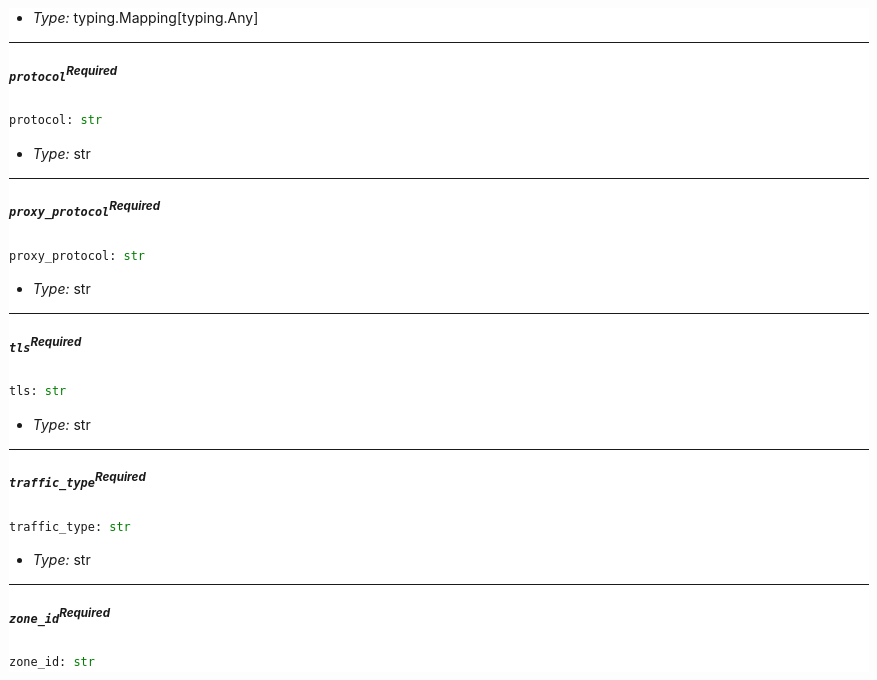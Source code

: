 - *Type:* typing.Mapping[typing.Any]

---

##### `protocol`<sup>Required</sup> <a name="protocol" id="@cdktf/provider-cloudflare.spectrumApplication.SpectrumApplication.property.protocol"></a>

```python
protocol: str
```

- *Type:* str

---

##### `proxy_protocol`<sup>Required</sup> <a name="proxy_protocol" id="@cdktf/provider-cloudflare.spectrumApplication.SpectrumApplication.property.proxyProtocol"></a>

```python
proxy_protocol: str
```

- *Type:* str

---

##### `tls`<sup>Required</sup> <a name="tls" id="@cdktf/provider-cloudflare.spectrumApplication.SpectrumApplication.property.tls"></a>

```python
tls: str
```

- *Type:* str

---

##### `traffic_type`<sup>Required</sup> <a name="traffic_type" id="@cdktf/provider-cloudflare.spectrumApplication.SpectrumApplication.property.trafficType"></a>

```python
traffic_type: str
```

- *Type:* str

---

##### `zone_id`<sup>Required</sup> <a name="zone_id" id="@cdktf/provider-cloudflare.spectrumApplication.SpectrumApplication.property.zoneId"></a>

```python
zone_id: str
```
